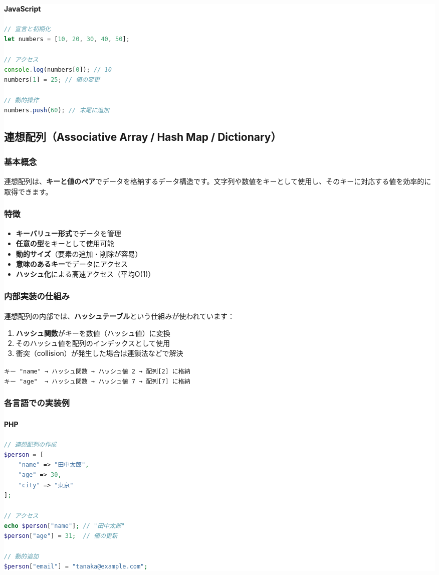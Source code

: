 #### JavaScript
```javascript
// 宣言と初期化
let numbers = [10, 20, 30, 40, 50];

// アクセス
console.log(numbers[0]); // 10
numbers[1] = 25; // 値の変更

// 動的操作
numbers.push(60); // 末尾に追加
```

## 連想配列（Associative Array / Hash Map / Dictionary）

### 基本概念
連想配列は、**キーと値のペア**でデータを格納するデータ構造です。文字列や数値をキーとして使用し、そのキーに対応する値を効率的に取得できます。

### 特徴
- **キーバリュー形式**でデータを管理
- **任意の型**をキーとして使用可能
- **動的サイズ**（要素の追加・削除が容易）
- **意味のあるキー**でデータにアクセス
- **ハッシュ化**による高速アクセス（平均O(1)）

### 内部実装の仕組み

連想配列の内部では、**ハッシュテーブル**という仕組みが使われています：

1. **ハッシュ関数**がキーを数値（ハッシュ値）に変換
2. そのハッシュ値を配列のインデックスとして使用
3. 衝突（collision）が発生した場合は連鎖法などで解決

```
キー "name" → ハッシュ関数 → ハッシュ値 2 → 配列[2] に格納
キー "age"  → ハッシュ関数 → ハッシュ値 7 → 配列[7] に格納
```

### 各言語での実装例

#### PHP
```php
// 連想配列の作成
$person = [
    "name" => "田中太郎",
    "age" => 30,
    "city" => "東京"
];

// アクセス
echo $person["name"]; // "田中太郎"
$person["age"] = 31;  // 値の更新

// 動的追加
$person["email"] = "tanaka@example.com";
```
